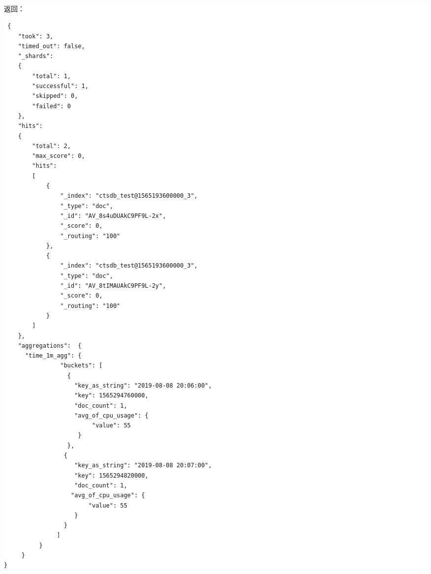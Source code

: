 返回：

     {
	    "took": 3,
	    "timed_out": false,
	    "_shards": 
		{
		    "total": 1,
		    "successful": 1,
		    "skipped": 0,
		    "failed": 0
	    },
	    "hits": 
		{
		    "total": 2,
		    "max_score": 0,
		    "hits": 
			[
			    {
				    "_index": "ctsdb_test@1565193600000_3",
				    "_type": "doc",
				    "_id": "AV_8s4uDUAkC9PF9L-2x",
				    "_score": 0,
				    "_routing": "100"
			    },
			    {
				    "_index": "ctsdb_test@1565193600000_3",
				    "_type": "doc",
				    "_id": "AV_8tIMAUAkC9PF9L-2y",
				    "_score": 0,
				    "_routing": "100"
			    }
		    ]
	    },
	    "aggregations":  {
		  "time_1m_agg": {
                    "buckets": [
                      {
                        "key_as_string": "2019-08-08 20:06:00",
                        "key": 1565294760000,
                        "doc_count": 1,
                        "avg_of_cpu_usage": {
                             "value": 55
                         }
                      },
                     {
                        "key_as_string": "2019-08-08 20:07:00",
                        "key": 1565294820000,
                        "doc_count": 1,
                       "avg_of_cpu_usage": {
                            "value": 55
                        }
                     }
                   ]
              }
         }
    }
	 